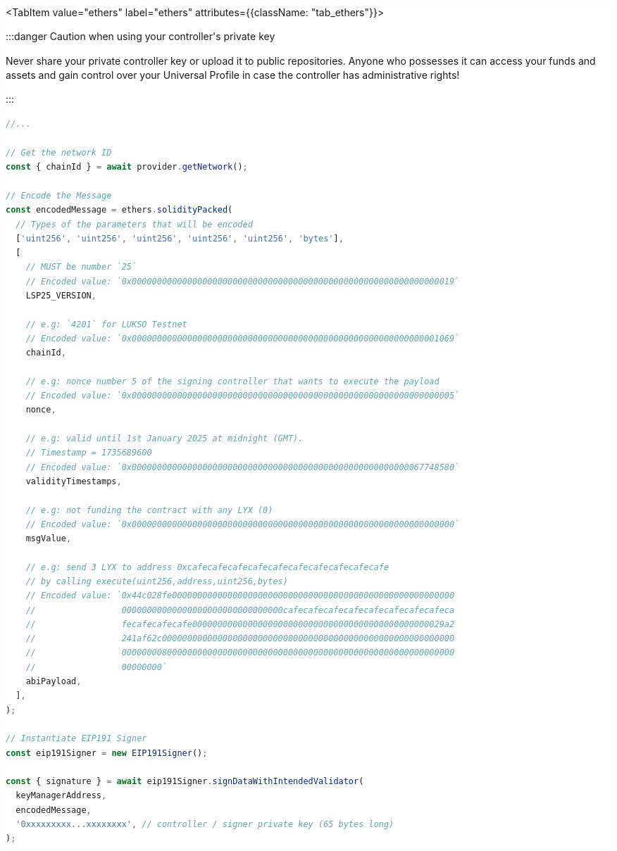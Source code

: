 <Tabs groupId="provider-lib">

<TabItem value="ethers" label="ethers" attributes={{className: "tab_ethers"}}>

:::danger Caution when using your controller's private key

Never share your private controller key or upload it to public repositories. Anyone who possesses it can access your funds and assets and gain control over your Universal Profile in case the controller has administrative rights!

:::

```typescript
//...

// Get the network ID
const { chainId } = await provider.getNetwork();

// Encode the Message
const encodedMessage = ethers.solidityPacked(
  // Types of the parameters that will be encoded
  ['uint256', 'uint256', 'uint256', 'uint256', 'uint256', 'bytes'],
  [
    // MUST be number `25`
    // Encoded value: `0x0000000000000000000000000000000000000000000000000000000000000019`
    LSP25_VERSION,

    // e.g: `4201` for LUKSO Testnet
    // Encoded value: `0x0000000000000000000000000000000000000000000000000000000000001069`
    chainId,

    // e.g: nonce number 5 of the signing controller that wants to execute the payload
    // Encoded value: `0x0000000000000000000000000000000000000000000000000000000000000005`
    nonce,

    // e.g: valid until 1st January 2025 at midnight (GMT).
    // Timestamp = 1735689600
    // Encoded value: `0x0000000000000000000000000000000000000000000000000000000067748580`
    validityTimestamps,

    // e.g: not funding the contract with any LYX (0)
    // Encoded value: `0x0000000000000000000000000000000000000000000000000000000000000000`
    msgValue,

    // e.g: send 3 LYX to address 0xcafecafecafecafecafecafecafecafecafecafe
    // by calling execute(uint256,address,uint256,bytes)
    // Encoded value: `0x44c028fe00000000000000000000000000000000000000000000000000000000
    //                 00000000000000000000000000000000cafecafecafecafecafecafecafecafeca
    //                 fecafecafecafe00000000000000000000000000000000000000000000000029a2
    //                 241af62c0000000000000000000000000000000000000000000000000000000000
    //                 000000008000000000000000000000000000000000000000000000000000000000
    //                 00000000`
    abiPayload,
  ],
);

// Instantiate EIP191 Signer
const eip191Signer = new EIP191Signer();

const { signature } = await eip191Signer.signDataWithIntendedValidator(
  keyManagerAddress,
  encodedMessage,
  '0xxxxxxxxx...xxxxxxxx', // controller / signer private key (65 bytes long)
);
```
